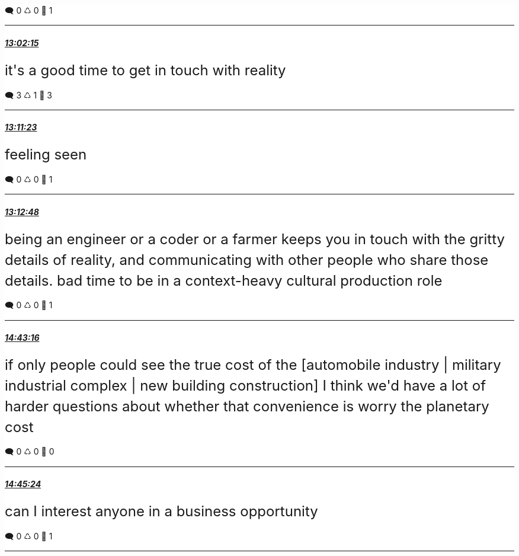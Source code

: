 

🗨️ 0 ♺ 0 🤍  1   

---
    
#### <a href = "https://twitter.com/deepfates/status/1284201770030256128">*13:02:15*</a>

<font size="5">it's a good time to get in touch with reality</font>



🗨️ 3 ♺ 1 🤍  3   

---
    
#### <a href = "https://twitter.com/deepfates/status/1284204068659802112">*13:11:23*</a>

<font size="5">feeling seen</font>



🗨️ 0 ♺ 0 🤍  1   

---
    
#### <a href = "https://twitter.com/deepfates/status/1284204425091796992">*13:12:48*</a>

<font size="5">being an engineer or a coder or a farmer keeps you in touch with the gritty details of reality, and communicating with other people who share those details. bad time to be in a context-heavy cultural production role</font>



🗨️ 0 ♺ 0 🤍  1   

---
    
#### <a href = "https://twitter.com/deepfates/status/1284227189659938817">*14:43:16*</a>

<font size="5">if only people could see the true cost of the [automobile industry | military industrial complex | new building construction] I think we'd have a lot of harder questions about whether that convenience is worry the planetary cost</font>



🗨️ 0 ♺ 0 🤍  0   

---
    
#### <a href = "https://twitter.com/deepfates/status/1284227727495622657">*14:45:24*</a>

<font size="5">can I interest anyone in a business opportunity</font>



🗨️ 0 ♺ 0 🤍  1   

---
    
            

